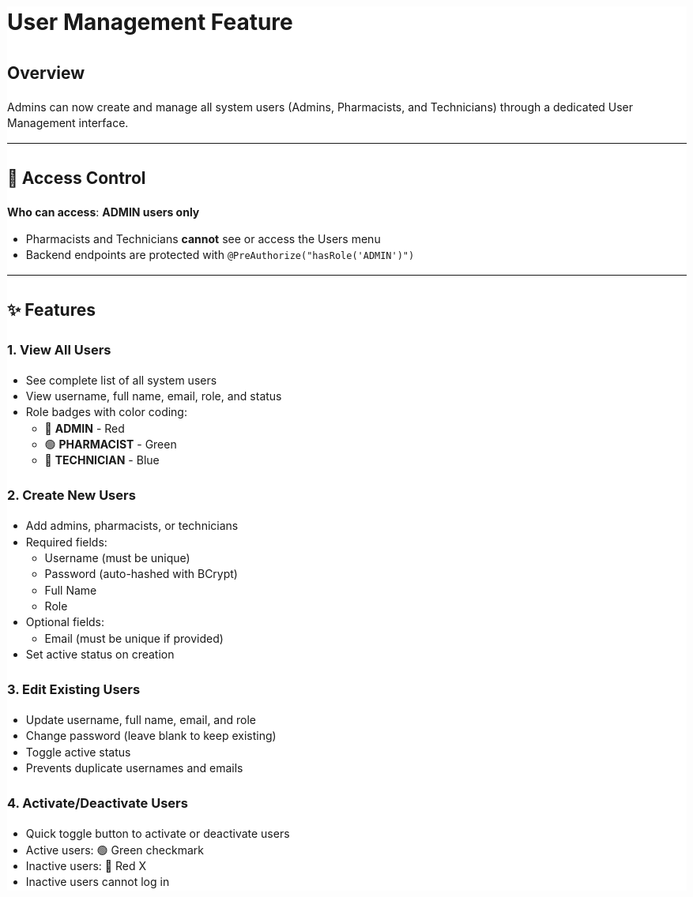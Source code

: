 # User Management Feature

## Overview

Admins can now create and manage all system users (Admins, Pharmacists, and Technicians) through a dedicated User Management interface.

---

## 🔐 Access Control

**Who can access**: **ADMIN users only**

- Pharmacists and Technicians **cannot** see or access the Users menu
- Backend endpoints are protected with `@PreAuthorize("hasRole('ADMIN')")`

---

## ✨ Features

### 1. View All Users
- See complete list of all system users
- View username, full name, email, role, and status
- Role badges with color coding:
  - 🔴 **ADMIN** - Red
  - 🟢 **PHARMACIST** - Green
  - 🔵 **TECHNICIAN** - Blue

### 2. Create New Users
- Add admins, pharmacists, or technicians
- Required fields:
  - Username (must be unique)
  - Password (auto-hashed with BCrypt)
  - Full Name
  - Role
- Optional fields:
  - Email (must be unique if provided)
- Set active status on creation

### 3. Edit Existing Users
- Update username, full name, email, and role
- Change password (leave blank to keep existing)
- Toggle active status
- Prevents duplicate usernames and emails

### 4. Activate/Deactivate Users
- Quick toggle button to activate or deactivate users
- Active users: 🟢 Green checkmark
- Inactive users: 🔴 Red X
- Inactive users cannot log in
